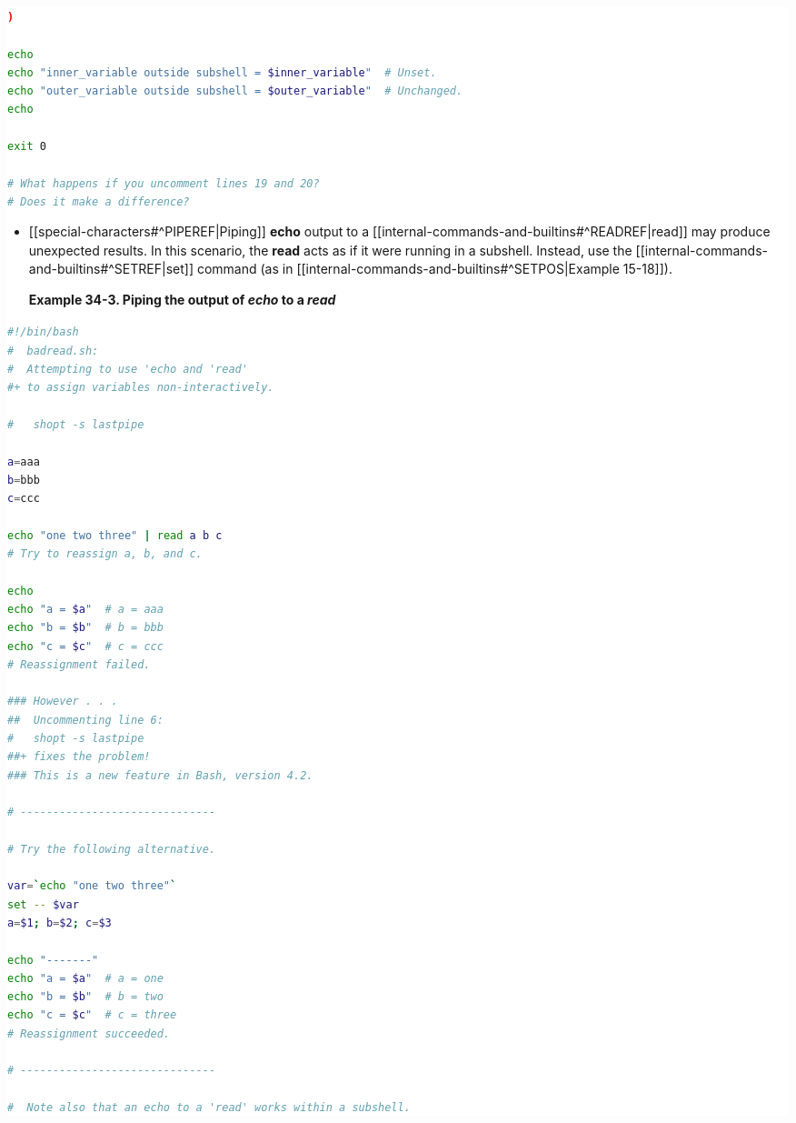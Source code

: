 ```bash
)

echo
echo "inner_variable outside subshell = $inner_variable"  # Unset.
echo "outer_variable outside subshell = $outer_variable"  # Unchanged.
echo

exit 0

# What happens if you uncomment lines 19 and 20?
# Does it make a difference?
```
    
- [[special-characters#^PIPEREF|Piping]] **echo** output to a [[internal-commands-and-builtins#^READREF|read]] may produce unexpected results. In this scenario, the **read** acts as if it were running in a subshell. Instead, use the [[internal-commands-and-builtins#^SETREF|set]] command (as in [[internal-commands-and-builtins#^SETPOS|Example 15-18]]).
    
    **Example 34-3. Piping the output of _echo_ to a _read_**

```bash
#!/bin/bash
#  badread.sh:
#  Attempting to use 'echo and 'read'
#+ to assign variables non-interactively.

#   shopt -s lastpipe

a=aaa
b=bbb
c=ccc

echo "one two three" | read a b c
# Try to reassign a, b, and c.

echo
echo "a = $a"  # a = aaa
echo "b = $b"  # b = bbb
echo "c = $c"  # c = ccc
# Reassignment failed.

### However . . .
##  Uncommenting line 6:
#   shopt -s lastpipe
##+ fixes the problem!
### This is a new feature in Bash, version 4.2.

# ------------------------------

# Try the following alternative.

var=`echo "one two three"`
set -- $var
a=$1; b=$2; c=$3

echo "-------"
echo "a = $a"  # a = one
echo "b = $b"  # b = two
echo "c = $c"  # c = three 
# Reassignment succeeded.

# ------------------------------

#  Note also that an echo to a 'read' works within a subshell.
```

[^1]: Setting the [[file-test-operators#^SUIDREF|suid]] permission on the script itself has no effect in Linux and most other UNIX flavors.